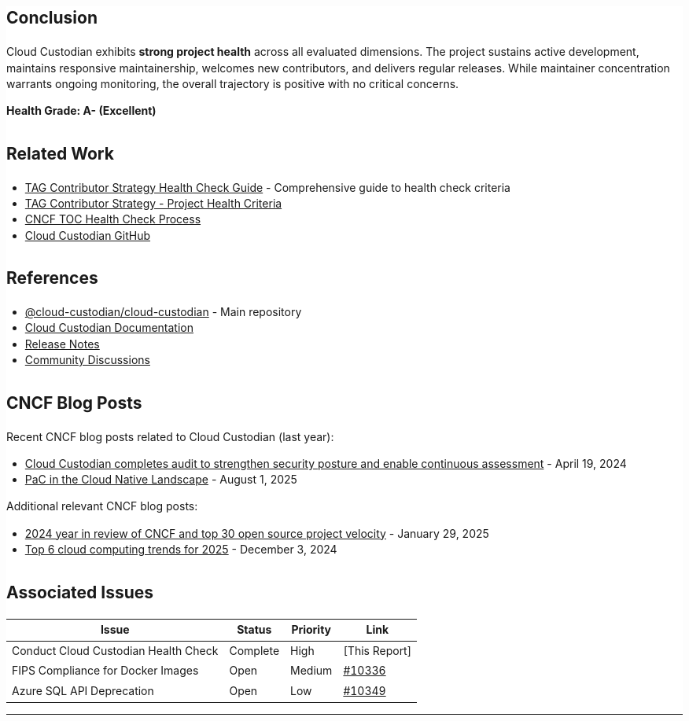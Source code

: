 ## Conclusion

Cloud Custodian exhibits **strong project health** across all evaluated dimensions. The project sustains active development, maintains responsive maintainership, welcomes new contributors, and delivers regular releases. While maintainer concentration warrants ongoing monitoring, the overall trajectory is positive with no critical concerns.

**Health Grade: A- (Excellent)**

## Related Work

- [TAG Contributor Strategy Health Check Guide](/tag-contributor-strategy-guide) - Comprehensive guide to health check criteria
- [TAG Contributor Strategy - Project Health Criteria](https://github.com/cncf/tag-contributor-strategy/blob/main/website/content/maintainers/community/project-health.md)
- [CNCF TOC Health Check Process](https://github.com/cncf/toc/blob/main/process/health_checks.md)
- [Cloud Custodian GitHub](https://github.com/cloud-custodian/cloud-custodian)

## References

- [@cloud-custodian/cloud-custodian](https://github.com/cloud-custodian/cloud-custodian) - Main repository
- [Cloud Custodian Documentation](https://cloudcustodian.io/)
- [Release Notes](https://github.com/cloud-custodian/cloud-custodian/releases)
- [Community Discussions](https://github.com/cloud-custodian/cloud-custodian/discussions)

## CNCF Blog Posts

Recent CNCF blog posts related to Cloud Custodian (last year):

- [Cloud Custodian completes audit to strengthen security posture and enable continuous assessment](https://www.cncf.io/blog/2024/04/19/cloud-custodian-completes-audit-to-strengthen-security-posture-and-enable-continuous-assessment/) - April 19, 2024
- [PaC in the Cloud Native Landscape](https://www.cncf.io/blog/2025/08/01/pac-in-the-cloud-native-landscape/) - August 1, 2025

Additional relevant CNCF blog posts:

- [2024 year in review of CNCF and top 30 open source project velocity](https://www.cncf.io/blog/2025/01/29/2024-year-in-review-of-cncf-and-top-30-open-source-project-velocity/) - January 29, 2025
- [Top 6 cloud computing trends for 2025](https://www.cncf.io/blog/2024/12/03/top-6-cloud-computing-trends-for-2025/) - December 3, 2024

## Associated Issues

| Issue | Status | Priority | Link |
|-------|--------|----------|------|
| Conduct Cloud Custodian Health Check | Complete | High | [This Report] |
| FIPS Compliance for Docker Images | Open | Medium | [#10336](https://github.com/cloud-custodian/cloud-custodian/issues/10336) |
| Azure SQL API Deprecation | Open | Low | [#10349](https://github.com/cloud-custodian/cloud-custodian/issues/10349) |

---
